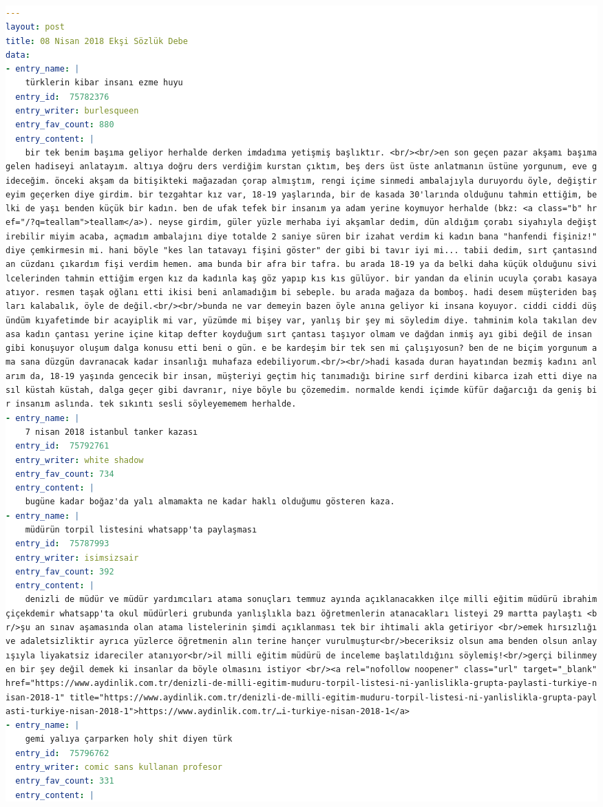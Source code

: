 ```yaml
---
layout: post
title: 08 Nisan 2018 Ekşi Sözlük Debe
data:
- entry_name: |
    türklerin kibar insanı ezme huyu
  entry_id:  75782376
  entry_writer: burlesqueen
  entry_fav_count: 880
  entry_content: |
    bir tek benim başıma geliyor herhalde derken imdadıma yetişmiş başlıktır. <br/><br/>en son geçen pazar akşamı başıma gelen hadiseyi anlatayım. altıya doğru ders verdiğim kurstan çıktım, beş ders üst üste anlatmanın üstüne yorgunum, eve gideceğim. önceki akşam da bitişikteki mağazadan çorap almıştım, rengi içime sinmedi ambalajıyla duruyordu öyle, değiştireyim geçerken diye girdim. bir tezgahtar kız var, 18-19 yaşlarında, bir de kasada 30'larında olduğunu tahmin ettiğim, belki de yaşı benden küçük bir kadın. ben de ufak tefek bir insanım ya adam yerine koymuyor herhalde (bkz: <a class="b" href="/?q=teallam">teallam</a>). neyse girdim, güler yüzle merhaba iyi akşamlar dedim, dün aldığım çorabı siyahıyla değiştirebilir miyim acaba, açmadım ambalajını diye totalde 2 saniye süren bir izahat verdim ki kadın bana "hanfendi fişiniz!" diye çemkirmesin mi. hani böyle "kes lan tatavayı fişini göster" der gibi bi tavır iyi mi... tabii dedim, sırt çantasından cüzdanı çıkardım fişi verdim hemen. ama bunda bir afra bir tafra. bu arada 18-19 ya da belki daha küçük olduğunu sivilcelerinden tahmin ettiğim ergen kız da kadınla kaş göz yapıp kıs kıs gülüyor. bir yandan da elinin ucuyla çorabı kasaya atıyor. resmen taşak oğlanı etti ikisi beni anlamadığım bi sebeple. bu arada mağaza da bomboş. hadi desem müşteriden başları kalabalık, öyle de değil.<br/><br/>bunda ne var demeyin bazen öyle anına geliyor ki insana koyuyor. ciddi ciddi düşündüm kıyafetimde bir acayiplik mi var, yüzümde mi bişey var, yanlış bir şey mi söyledim diye. tahminim kola takılan devasa kadın çantası yerine içine kitap defter koyduğum sırt çantası taşıyor olmam ve dağdan inmiş ayı gibi değil de insan gibi konuşuyor oluşum dalga konusu etti beni o gün. e be kardeşim bir tek sen mi çalışıyosun? ben de ne biçim yorgunum ama sana düzgün davranacak kadar insanlığı muhafaza edebiliyorum.<br/><br/>hadi kasada duran hayatından bezmiş kadını anlarım da, 18-19 yaşında gencecik bir insan, müşteriyi geçtim hiç tanımadığı birine sırf derdini kibarca izah etti diye nasıl küstah küstah, dalga geçer gibi davranır, niye böyle bu çözemedim. normalde kendi içimde küfür dağarcığı da geniş bir insanım aslında. tek sıkıntı sesli söyleyememem herhalde.
- entry_name: |
    7 nisan 2018 istanbul tanker kazası
  entry_id:  75792761
  entry_writer: white shadow
  entry_fav_count: 734
  entry_content: |
    bugüne kadar boğaz'da yalı almamakta ne kadar haklı olduğumu gösteren kaza.
- entry_name: |
    müdürün torpil listesini whatsapp'ta paylaşması
  entry_id:  75787993
  entry_writer: isimsizsair
  entry_fav_count: 392
  entry_content: |
    denizli de müdür ve müdür yardımcıları atama sonuçları temmuz ayında açıklanacakken ilçe milli eğitim müdürü ibrahim çiçekdemir whatsapp'ta okul müdürleri grubunda yanlışlıkla bazı öğretmenlerin atanacakları listeyi 29 martta paylaştı <br/>şu an sınav aşamasında olan atama listelerinin şimdi açıklanması tek bir ihtimali akla getiriyor <br/>emek hırsızlığı ve adaletsizliktir ayrıca yüzlerce öğretmenin alın terine hançer vurulmuştur<br/>beceriksiz olsun ama benden olsun anlayışıyla liyakatsiz idareciler atanıyor<br/>il milli eğitim müdürü de inceleme başlatıldığını söylemiş!<br/>gerçi bilinmeyen bir şey değil demek ki insanlar da böyle olmasını istiyor <br/><a rel="nofollow noopener" class="url" target="_blank" href="https://www.aydinlik.com.tr/denizli-de-milli-egitim-muduru-torpil-listesi-ni-yanlislikla-grupta-paylasti-turkiye-nisan-2018-1" title="https://www.aydinlik.com.tr/denizli-de-milli-egitim-muduru-torpil-listesi-ni-yanlislikla-grupta-paylasti-turkiye-nisan-2018-1">https://www.aydinlik.com.tr/…i-turkiye-nisan-2018-1</a>
- entry_name: |
    gemi yalıya çarparken holy shit diyen türk
  entry_id:  75796762
  entry_writer: comic sans kullanan profesor
  entry_fav_count: 331
  entry_content: |
```